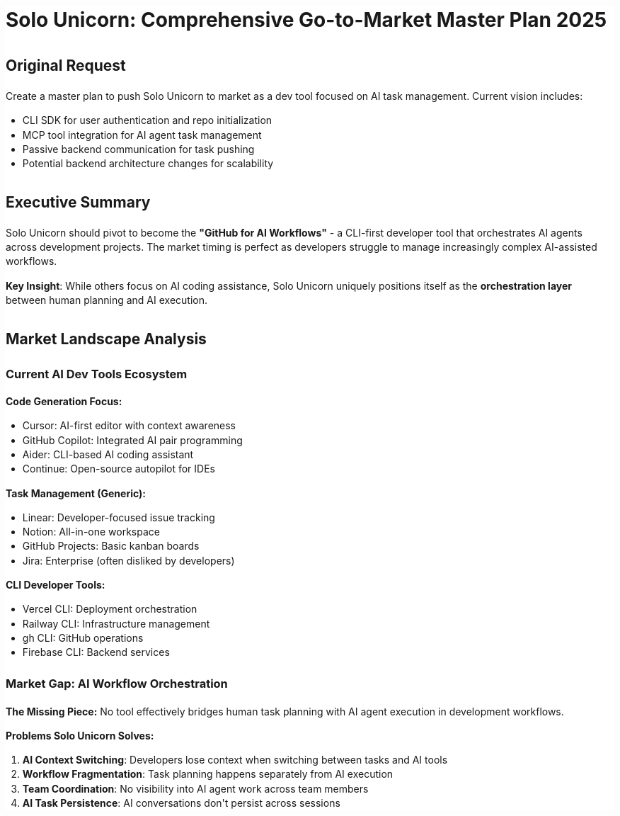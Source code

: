 # Solo Unicorn: Comprehensive Go-to-Market Master Plan 2025

## Original Request

Create a master plan to push Solo Unicorn to market as a dev tool focused on AI task management. Current vision includes:
- CLI SDK for user authentication and repo initialization
- MCP tool integration for AI agent task management
- Passive backend communication for task pushing
- Potential backend architecture changes for scalability

## Executive Summary

Solo Unicorn should pivot to become the **"GitHub for AI Workflows"** - a CLI-first developer tool that orchestrates AI agents across development projects. The market timing is perfect as developers struggle to manage increasingly complex AI-assisted workflows.

**Key Insight**: While others focus on AI coding assistance, Solo Unicorn uniquely positions itself as the **orchestration layer** between human planning and AI execution.

## Market Landscape Analysis

### Current AI Dev Tools Ecosystem

**Code Generation Focus:**
- Cursor: AI-first editor with context awareness
- GitHub Copilot: Integrated AI pair programming
- Aider: CLI-based AI coding assistant
- Continue: Open-source autopilot for IDEs

**Task Management (Generic):**
- Linear: Developer-focused issue tracking
- Notion: All-in-one workspace
- GitHub Projects: Basic kanban boards
- Jira: Enterprise (often disliked by developers)

**CLI Developer Tools:**
- Vercel CLI: Deployment orchestration
- Railway CLI: Infrastructure management
- gh CLI: GitHub operations
- Firebase CLI: Backend services

### Market Gap: AI Workflow Orchestration

**The Missing Piece:** No tool effectively bridges human task planning with AI agent execution in development workflows.

**Problems Solo Unicorn Solves:**
1. **AI Context Switching**: Developers lose context when switching between tasks and AI tools
2. **Workflow Fragmentation**: Task planning happens separately from AI execution
3. **Team Coordination**: No visibility into AI agent work across team members
4. **AI Task Persistence**: AI conversations don't persist across sessions
